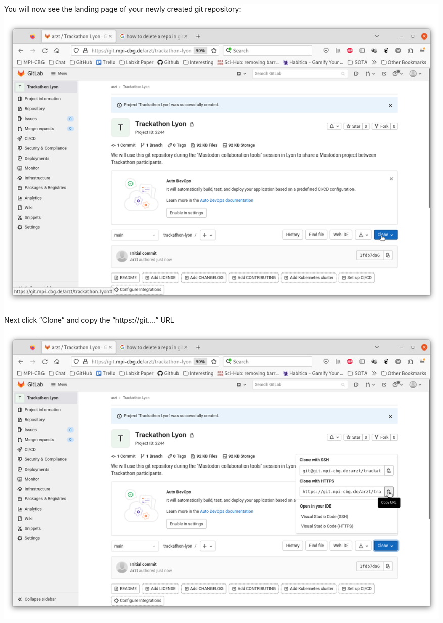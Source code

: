 
You will now see the landing page of your newly created git repository:

![image](images/image31.png)

Next click “Clone” and copy the “https://git….” URL

![image](images/image29.png)
